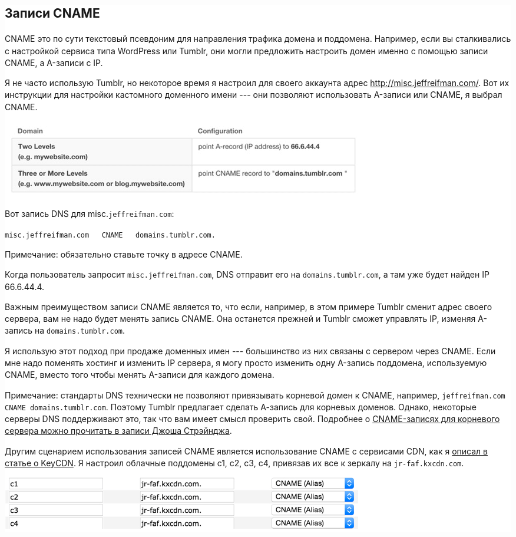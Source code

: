 ## Записи CNAME

CNAME это по сути текстовый псевдоним для направления трафика домена и поддомена. Например, если вы сталкивались с настройкой сервиса типа WordPress или Tumblr, они могли предложить настроить домен именно с помощью  записи CNAME, а A-записи c IP.

Я не часто использую Tumblr, но некоторое время я настроил для своего аккаунта адрес <http://misc.jeffreifman.com/>. Вот их инструкции для настройки кастомного доменного имени --- они позволяют использовать A-записи или CNAME, я выбрал CNAME.

![образец записи CNAME](/images/development/dns/dns%20tumblr.png)

Вот запись DNS для  misc.`jeffreifman.com`:

```markup
misc.jeffreifman.com   CNAME   domains.tumblr.com.
```

Примечание: обязательно ставьте точку в адресе CNAME.

Когда пользователь запросит  `misc.jeffreifman.com`, DNS отправит его на `domains.tumblr.com`, а там уже будет найден IP 66.6.44.4.

Важным преимуществом записи CNAME является то, что если, например, в этом примере Tumblr сменит адрес своего сервера, вам не надо будет менять запись CNAME. Она останется прежней и Tumblr сможет управлять IP, изменяя A-запись  на `domains.tumblr.com`. 

Я использую этот подход при продаже доменных имен --- большинство из них связаны с сервером через CNAME. Если мне надо поменять хостинг и изменить IP сервера, я могу просто изменить одну A-запись поддомена, используемую CNAME, вместо того чтобы менять A-записи для каждого домена.

Примечание: стандарты DNS технически не позволяют привязывать корневой домен к CNAME, например, `jeffreifman.com CNAME domains.tumblr.com`. Поэтому Tumblr предлагает сделать А-запись для корневых доменов. Однако, некоторые серверы DNS поддерживают это, так что вам имеет смысл проверить свой. Подробнее о [CNAME-записях для корневого сервера можно прочитать в записи Джоша Стрэйнджа](http://joshstrange.com/why-its-a-bad-idea-to-put-a-cname-record-on-your-root-domain/).

Другим сценарием использования записей CNAME является использование CNAME с сервисами CDN, как я [описал в статье о KeyCDN](http://code.tutsplus.com/tutorials/accelerate-your-content-delivery-with-keycdn--cms-23258). Я настроил облачные поддомены  c1, c2, c3, c4, привязав их все к зеркалу на  `jr-faf.kxcdn.com`.

![Использование CNAME с сервисами CDN](/images/development/dns/keycdn%20cnames.png)
